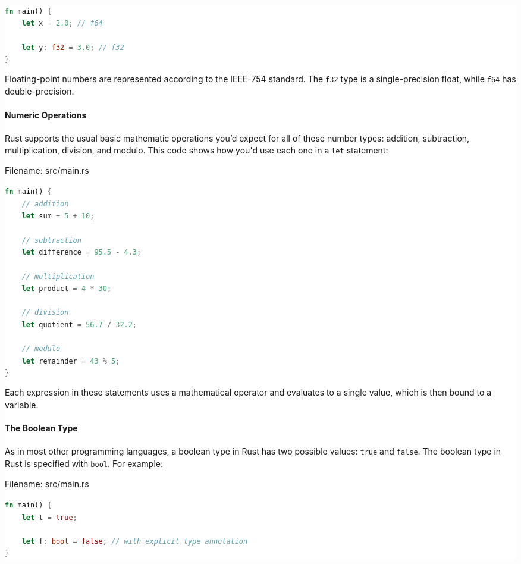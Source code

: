 ```rust
fn main() {
    let x = 2.0; // f64

    let y: f32 = 3.0; // f32
}
```

Floating-point numbers are represented according to the IEEE-754 standard. The
`f32` type is a single-precision float, while `f64` has double-precision.

#### Numeric Operations

Rust supports the usual basic mathematic operations you’d expect for all of
these number types: addition, subtraction, multiplication, division, and
modulo. This code shows how you'd use each one in a `let` statement:

Filename: src/main.rs

```rust
fn main() {
    // addition
    let sum = 5 + 10;

    // subtraction
    let difference = 95.5 - 4.3;

    // multiplication
    let product = 4 * 30;

    // division
    let quotient = 56.7 / 32.2;

    // modulo
    let remainder = 43 % 5;
}
```

Each expression in these statements uses a mathematical operator and evaluates
to a single value, which is then bound to a variable.

#### The Boolean Type

As in most other programming languages, a boolean type in Rust has two possible
values: `true` and `false`. The boolean type in Rust is specified with `bool`.
For example:

Filename: src/main.rs

```rust
fn main() {
    let t = true;

    let f: bool = false; // with explicit type annotation
}
```
